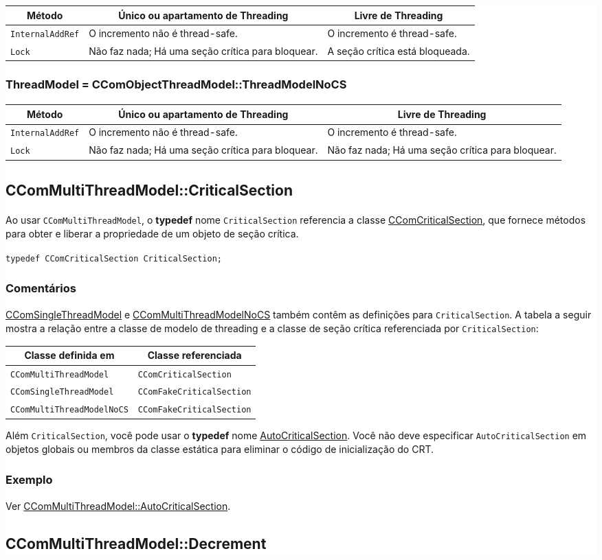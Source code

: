 |Método|Único ou apartamento de Threading|Livre de Threading|
|------------|-----------------------------------|--------------------|
|`InternalAddRef`|O incremento não é thread-safe.|O incremento é thread-safe.|
|`Lock`|Não faz nada; Há uma seção crítica para bloquear.|A seção crítica está bloqueada.|

### <a name="threadmodel--ccomobjectthreadmodelthreadmodelnocs"></a>ThreadModel = CComObjectThreadModel::ThreadModelNoCS

|Método|Único ou apartamento de Threading|Livre de Threading|
|------------|-----------------------------------|--------------------|
|`InternalAddRef`|O incremento não é thread-safe.|O incremento é thread-safe.|
|`Lock`|Não faz nada; Há uma seção crítica para bloquear.|Não faz nada; Há uma seção crítica para bloquear.|

##  <a name="criticalsection"></a>  CComMultiThreadModel::CriticalSection

Ao usar `CComMultiThreadModel`, o **typedef** nome `CriticalSection` referencia a classe [CComCriticalSection](ccomcriticalsection-class.md), que fornece métodos para obter e liberar a propriedade de um objeto de seção crítica.

```
typedef CComCriticalSection CriticalSection;
```

### <a name="remarks"></a>Comentários

[CComSingleThreadModel](ccomsinglethreadmodel-class.md) e [CComMultiThreadModelNoCS](ccommultithreadmodelnocs-class.md) também contêm as definições para `CriticalSection`. A tabela a seguir mostra a relação entre a classe de modelo de threading e a classe de seção crítica referenciada por `CriticalSection`:

|Classe definida em|Classe referenciada|
|----------------------|----------------------|
|`CComMultiThreadModel`|`CComCriticalSection`|
|`CComSingleThreadModel`|`CComFakeCriticalSection`|
|`CComMultiThreadModelNoCS`|`CComFakeCriticalSection`|

Além `CriticalSection`, você pode usar o **typedef** nome [AutoCriticalSection](#autocriticalsection). Você não deve especificar `AutoCriticalSection` em objetos globais ou membros da classe estática para eliminar o código de inicialização do CRT.

### <a name="example"></a>Exemplo

Ver [CComMultiThreadModel::AutoCriticalSection](#autocriticalsection).

##  <a name="decrement"></a>  CComMultiThreadModel::Decrement
